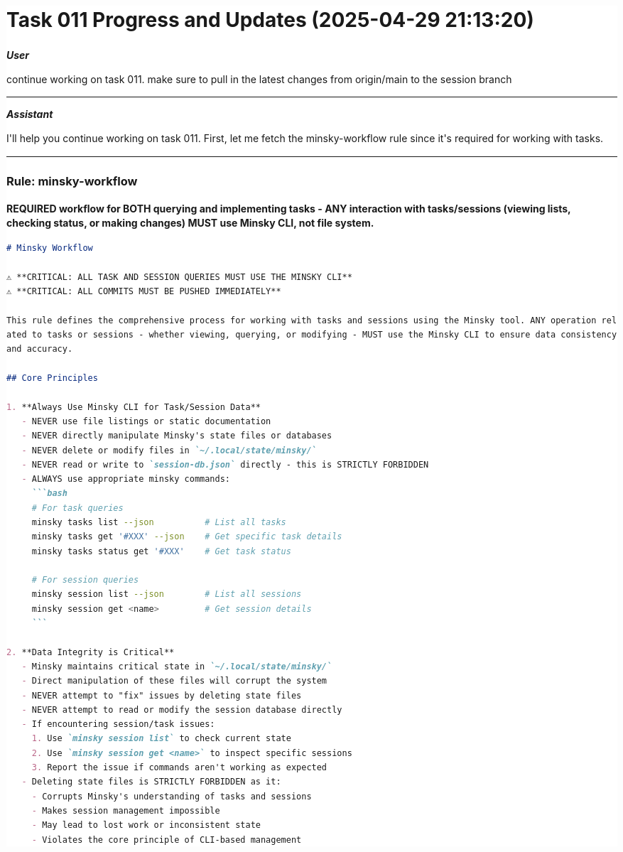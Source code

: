 

# Task 011 Progress and Updates (2025-04-29 21:13:20)

_**User**_

continue working on task 011. make sure to pull in the latest changes from origin/main to the session branch

---

_**Assistant**_

I'll help you continue working on task 011. First, let me fetch the minsky-workflow rule since it's required for working with tasks.

---

### Rule: minsky-workflow

**REQUIRED workflow for BOTH querying and implementing tasks - ANY interaction with tasks/sessions (viewing lists, checking status, or making changes) MUST use Minsky CLI, not file system.**

```markdown
# Minsky Workflow

⚠️ **CRITICAL: ALL TASK AND SESSION QUERIES MUST USE THE MINSKY CLI**
⚠️ **CRITICAL: ALL COMMITS MUST BE PUSHED IMMEDIATELY**

This rule defines the comprehensive process for working with tasks and sessions using the Minsky tool. ANY operation related to tasks or sessions - whether viewing, querying, or modifying - MUST use the Minsky CLI to ensure data consistency and accuracy.

## Core Principles

1. **Always Use Minsky CLI for Task/Session Data**
   - NEVER use file listings or static documentation
   - NEVER directly manipulate Minsky's state files or databases
   - NEVER delete or modify files in `~/.local/state/minsky/`
   - NEVER read or write to `session-db.json` directly - this is STRICTLY FORBIDDEN
   - ALWAYS use appropriate minsky commands:
     ```bash
     # For task queries
     minsky tasks list --json          # List all tasks
     minsky tasks get '#XXX' --json    # Get specific task details
     minsky tasks status get '#XXX'    # Get task status
     
     # For session queries
     minsky session list --json        # List all sessions
     minsky session get <name>         # Get session details
     ```

2. **Data Integrity is Critical**
   - Minsky maintains critical state in `~/.local/state/minsky/`
   - Direct manipulation of these files will corrupt the system
   - NEVER attempt to "fix" issues by deleting state files
   - NEVER attempt to read or modify the session database directly
   - If encountering session/task issues:
     1. Use `minsky session list` to check current state
     2. Use `minsky session get <name>` to inspect specific sessions
     3. Report the issue if commands aren't working as expected
   - Deleting state files is STRICTLY FORBIDDEN as it:
     - Corrupts Minsky's understanding of tasks and sessions
     - Makes session management impossible
     - May lead to lost work or inconsistent state
     - Violates the core principle of CLI-based management
```